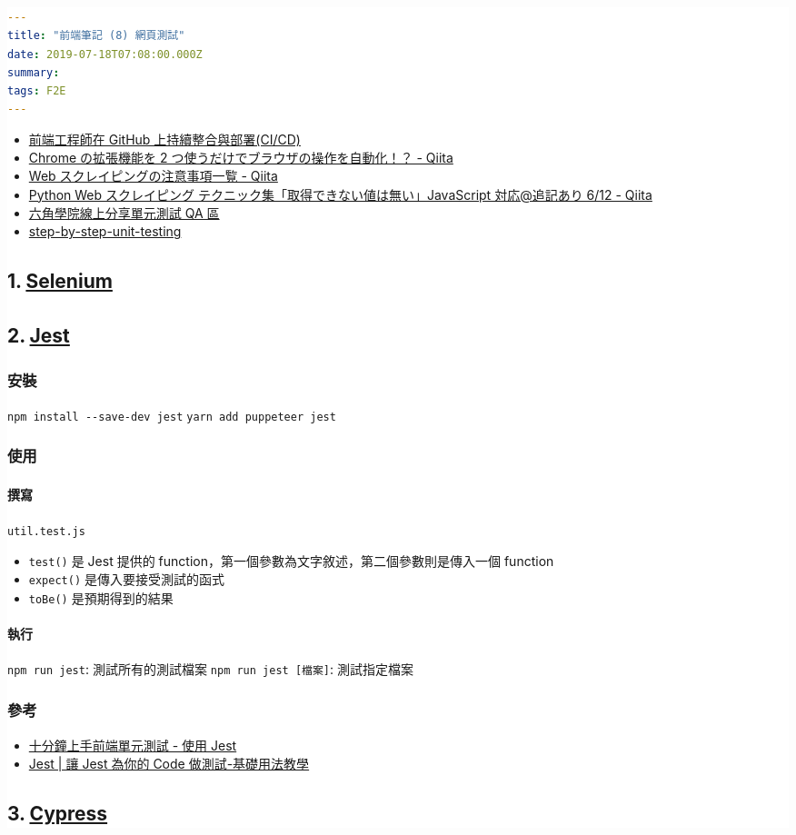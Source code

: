 ```yaml
---
title: "前端筆記 (8) 網頁測試"
date: 2019-07-18T07:08:00.000Z
summary:
tags: F2E
---
```


- [前端工程師在 GitHub 上持續整合與部署(CI/CD)](https://medium.com/yusong-blog/%E5%89%8D%E7%AB%AF%E5%B7%A5%E7%A8%8B%E5%B8%AB%E5%9C%A8github%E4%B8%8A%E6%8C%81%E7%BA%8C%E6%95%B4%E5%90%88%E8%88%87%E9%83%A8%E7%BD%B2-ci-cd-9735f622ae68)
- [Chrome の拡張機能を 2 つ使うだけでブラウザの操作を自動化！？ - Qiita](https://qiita.com/Daara_y/items/4f006ead604e015186dc)
- [Web スクレイピングの注意事項一覧 - Qiita](https://qiita.com/nezuq/items/c5e827e1827e7cb29011)
- [Python Web スクレイピング テクニック集「取得できない値は無い」JavaScript 対応@追記あり 6/12 - Qiita](https://qiita.com/Azunyan1111/items/b161b998790b1db2ff7a)
- [六角學院線上分享單元測試 QA 區](https://hackmd.io/Jsn8miqHQdWUUdqgrIc9Cg)
- [step-by-step-unit-testing](https://github.com/ms314006/step-by-step-unit-testing)

## 1. [Selenium](https://selenium.dev/)

## 2. [Jest](https://jestjs.io/)

### 安裝

`npm install --save-dev jest`
`yarn add puppeteer jest`

### 使用

#### 撰寫

`util.test.js`

- `test()` 是 Jest 提供的 function，第一個參數為文字敘述，第二個參數則是傳入一個 function
- `expect()` 是傳入要接受測試的函式
- `toBe()` 是預期得到的結果

#### 執行

`npm run jest`: 測試所有的測試檔案
`npm run jest [檔案]`: 測試指定檔案

### 參考

- [十分鐘上手前端單元測試 - 使用 Jest](https://wcc723.github.io/development/2020/02/02/jest-intro/)
- [Jest | 讓 Jest 為你的 Code 做測試-基礎用法教學](https://medium.com/enjoy-life-enjoy-coding/%E8%AE%93-jest-%E7%82%BA%E4%BD%A0%E7%9A%84-code-%E5%81%9A%E5%96%AE%E5%85%83%E6%B8%AC%E8%A9%A6-%E5%9F%BA%E7%A4%8E%E7%94%A8%E6%B3%95%E6%95%99%E5%AD%B8-d898f11d9a23)

## 3. [Cypress](https://www.cypress.io/)
